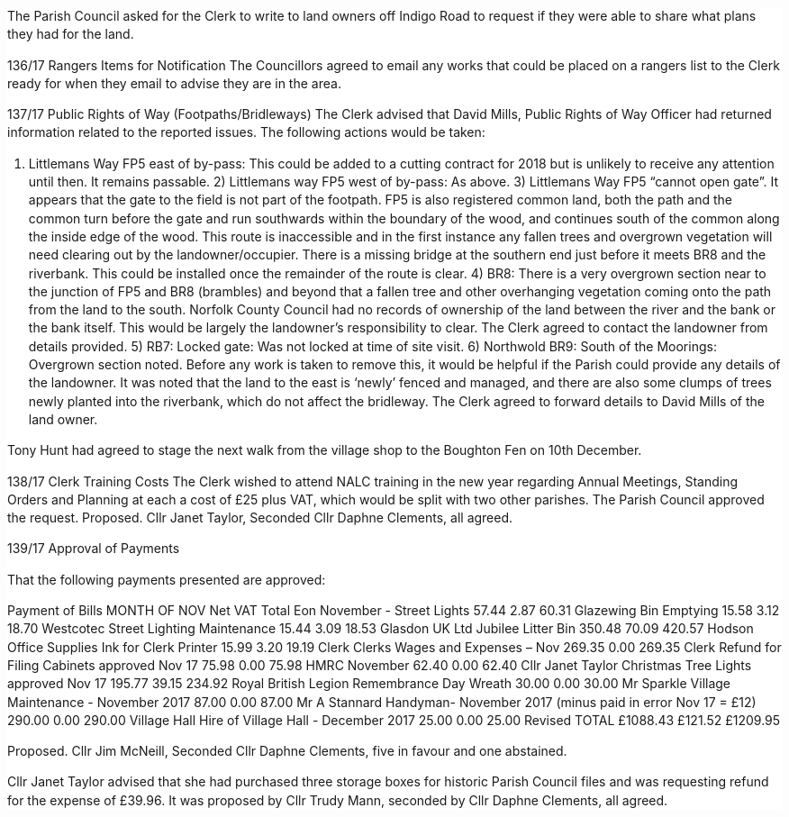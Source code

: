 The Parish Council asked for the Clerk to write to land owners off Indigo Road to request if they were able to share what plans they had for the land.

136/17 Rangers Items for Notification The Councillors agreed to email any works that could be placed on a rangers list to the Clerk ready for when they email to advise they are in the area.

137/17 Public Rights of Way (Footpaths/Bridleways) The Clerk advised that David Mills, Public Rights of Way Officer had returned information related to the reported issues. The following actions would be taken:

1) Littlemans Way FP5 east of by-pass: This could be added to a cutting contract for 2018 but is unlikely to receive any attention until then. It remains passable. 2) Littlemans way FP5 west of by-pass: As above. 3) Littlemans Way FP5 “cannot open gate”. It appears that the gate to the field is not part of the footpath. FP5 is also registered common land, both the path and the common turn before the gate and run southwards within the boundary of the wood, and continues south of the common along the inside edge of the wood. This route is inaccessible and in the first instance any fallen trees and overgrown vegetation will need clearing out by the landowner/occupier. There is a missing bridge at the southern end just before it meets BR8 and the riverbank. This could be installed once the remainder of the route is clear. 4) BR8: There is a very overgrown section near to the junction of FP5 and BR8 (brambles) and beyond that a fallen tree and other overhanging vegetation coming onto the path from the land to the south. Norfolk County Council had no records of ownership of the land between the river and the bank or the bank itself. This would be largely the landowner’s responsibility to clear. The Clerk agreed to contact the landowner from details provided. 5) RB7: Locked gate: Was not locked at time of site visit. 6) Northwold BR9: South of the Moorings: Overgrown section noted. Before any work is taken to remove this, it would be helpful if the Parish could provide any details of the landowner. It was noted that the land to the east is ‘newly’ fenced and managed, and there are also some clumps of trees newly planted into the riverbank, which do not affect the bridleway. The Clerk agreed to forward details to David Mills of the land owner.

Tony Hunt had agreed to stage the next walk from the village shop to the Boughton Fen on 10th December.

138/17 Clerk Training Costs The Clerk wished to attend NALC training in the new year regarding Annual Meetings, Standing Orders and Planning at each a cost of £25 plus VAT, which would be split with two other parishes. The Parish Council approved the request. Proposed. Cllr Janet Taylor, Seconded Cllr Daphne Clements, all agreed.

139/17 Approval of Payments

That the following payments presented are approved:

Payment of Bills MONTH OF NOV Net VAT Total Eon November - Street Lights 57.44 2.87 60.31 Glazewing Bin Emptying 15.58 3.12 18.70 Westcotec Street Lighting Maintenance 15.44 3.09 18.53 Glasdon UK Ltd Jubilee Litter Bin 350.48 70.09 420.57 Hodson Office Supplies Ink for Clerk Printer 15.99 3.20 19.19 Clerk Clerks Wages and Expenses – Nov 269.35 0.00 269.35 Clerk Refund for Filing Cabinets approved Nov 17 75.98 0.00 75.98 HMRC November 62.40 0.00 62.40 Cllr Janet Taylor Christmas Tree Lights approved Nov 17 195.77 39.15 234.92 Royal British Legion Remembrance Day Wreath 30.00 0.00 30.00 Mr Sparkle Village Maintenance - November 2017 87.00 0.00 87.00 Mr A Stannard Handyman- November 2017 (minus paid in error Nov 17 = £12) 290.00 0.00 290.00 Village Hall Hire of Village Hall - December 2017 25.00 0.00 25.00 Revised TOTAL £1088.43 £121.52 £1209.95

Proposed. Cllr Jim McNeill, Seconded Cllr Daphne Clements, five in favour and one abstained.

Cllr Janet Taylor advised that she had purchased three storage boxes for historic Parish Council files and was requesting refund for the expense of £39.96. It was proposed by Cllr Trudy Mann, seconded by Cllr Daphne Clements, all agreed.
